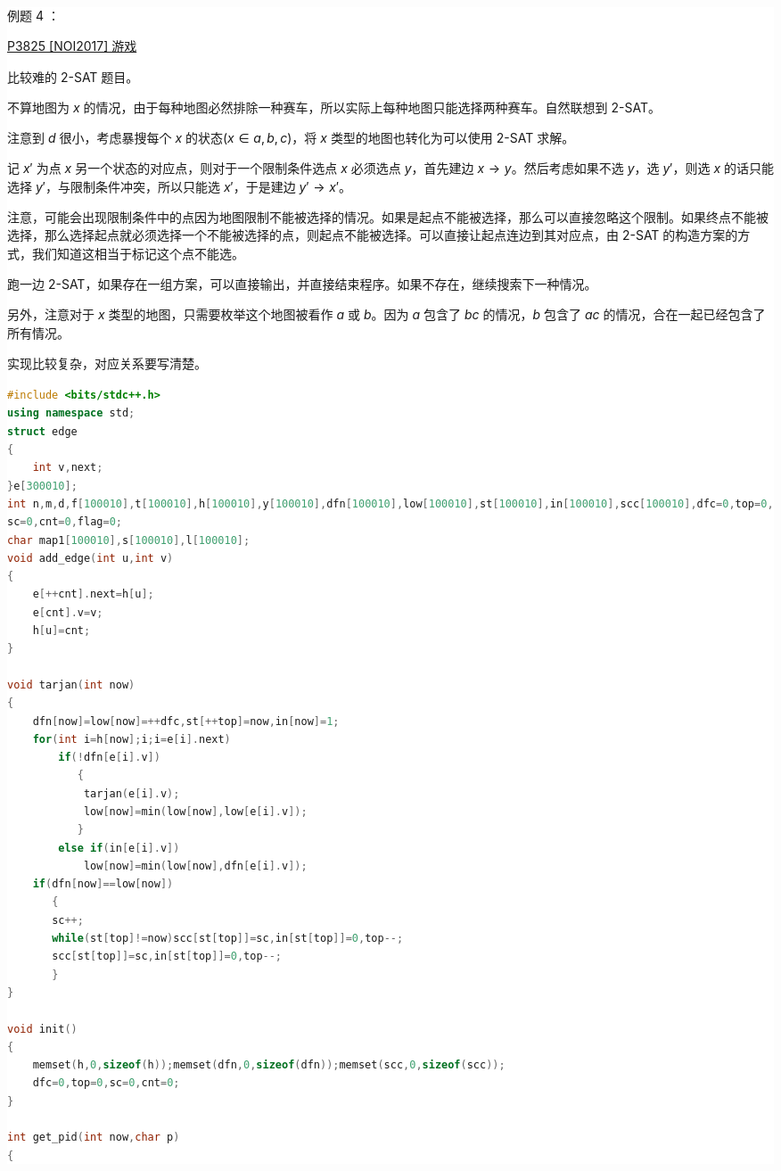 ```cpp
```

例题 $4$ ：

[P3825 \[NOI2017\] 游戏](https://www.luogu.com.cn/problem/P3825)

比较难的 2-SAT 题目。

不算地图为 $x$ 的情况，由于每种地图必然排除一种赛车，所以实际上每种地图只能选择两种赛车。自然联想到 2-SAT。

注意到 $d$ 很小，考虑暴搜每个 $x$ 的状态($x\in{a,b,c}$)，将 $x$ 类型的地图也转化为可以使用 2-SAT 求解。

记 $x'$ 为点 $x$ 另一个状态的对应点，则对于一个限制条件选点 $x$ 必须选点 $y$，首先建边 $x\to y$。然后考虑如果不选 $y$，选 $y'$，则选 $x$ 的话只能选择 $y'$，与限制条件冲突，所以只能选 $x'$，于是建边 $y'\to x'$。

注意，可能会出现限制条件中的点因为地图限制不能被选择的情况。如果是起点不能被选择，那么可以直接忽略这个限制。如果终点不能被选择，那么选择起点就必须选择一个不能被选择的点，则起点不能被选择。可以直接让起点连边到其对应点，由 2-SAT 的构造方案的方式，我们知道这相当于标记这个点不能选。

跑一边 2-SAT，如果存在一组方案，可以直接输出，并直接结束程序。如果不存在，继续搜索下一种情况。

另外，注意对于 $x$ 类型的地图，只需要枚举这个地图被看作 $a$ 或 $b$。因为 $a$ 包含了 $bc$ 的情况，$b$ 包含了 $ac$ 的情况，合在一起已经包含了所有情况。

实现比较复杂，对应关系要写清楚。

```cpp
#include <bits/stdc++.h>
using namespace std;
struct edge
{
	int v,next;
}e[300010];
int n,m,d,f[100010],t[100010],h[100010],y[100010],dfn[100010],low[100010],st[100010],in[100010],scc[100010],dfc=0,top=0,sc=0,cnt=0,flag=0;
char map1[100010],s[100010],l[100010];
void add_edge(int u,int v)
{
	e[++cnt].next=h[u];
	e[cnt].v=v;
	h[u]=cnt;
}

void tarjan(int now)
{
	dfn[now]=low[now]=++dfc,st[++top]=now,in[now]=1;
	for(int i=h[now];i;i=e[i].next)
	    if(!dfn[e[i].v])
	       {
	       	tarjan(e[i].v);
	       	low[now]=min(low[now],low[e[i].v]);
		   }
		else if(in[e[i].v])
		    low[now]=min(low[now],dfn[e[i].v]);
    if(dfn[now]==low[now])
       {
       sc++;
       while(st[top]!=now)scc[st[top]]=sc,in[st[top]]=0,top--;
	   scc[st[top]]=sc,in[st[top]]=0,top--;
       }
}

void init()
{
	memset(h,0,sizeof(h));memset(dfn,0,sizeof(dfn));memset(scc,0,sizeof(scc));
	dfc=0,top=0,sc=0,cnt=0;
}

int get_pid(int now,char p)
{
```